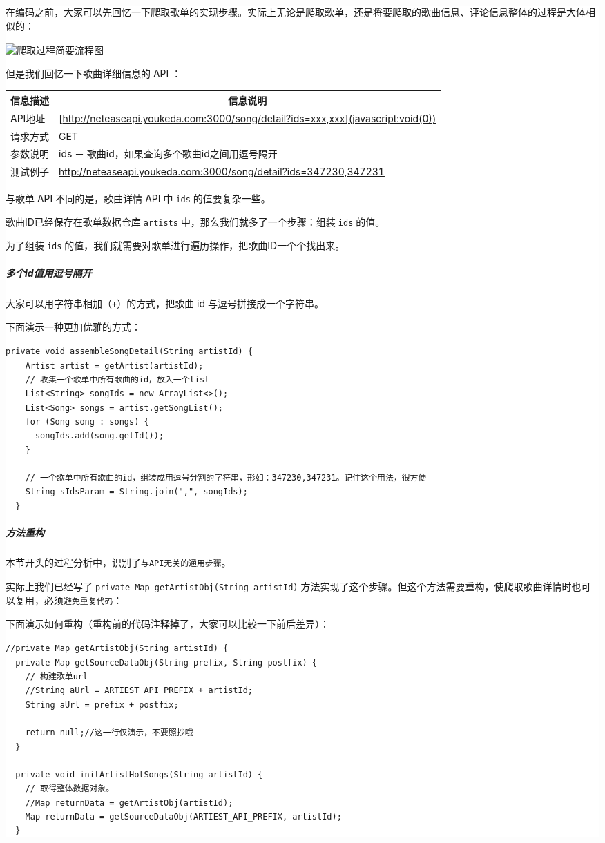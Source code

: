 在编码之前，大家可以先回忆一下爬取歌单的实现步骤。实际上无论是爬取歌单，还是将要爬取的歌曲信息、评论信息整体的过程是大体相似的：

![爬取过程简要流程图](https://style.youkeda.com/img/ham/course/j12/3-3-1.svg)

但是我们回忆一下歌曲详细信息的 API ：

| 信息描述 | 信息说明                                                     |
| -------- | ------------------------------------------------------------ |
| API地址  | [http://neteaseapi.youkeda.com:3000/song/detail?ids=xxx,xxx](javascript:void(0)) |
| 请求方式 | GET                                                          |
| 参数说明 | ids － 歌曲id，如果查询多个歌曲id之间用逗号隔开              |
| 测试例子 | http://neteaseapi.youkeda.com:3000/song/detail?ids=347230,347231 |

与歌单 API 不同的是，歌曲详情 API 中 `ids` 的值要复杂一些。

歌曲ID已经保存在歌单数据仓库 `artists` 中，那么我们就多了一个步骤：组装 `ids` 的值。

为了组装 `ids` 的值，我们就需要对歌单进行遍历操作，把歌曲ID一个个找出来。

##### 多个id值用逗号隔开

大家可以用字符串相加（`+`）的方式，把歌曲 id 与逗号拼接成一个字符串。

下面演示一种更加优雅的方式：

```
private void assembleSongDetail(String artistId) {
    Artist artist = getArtist(artistId);
    // 收集一个歌单中所有歌曲的id，放入一个list
    List<String> songIds = new ArrayList<>();
    List<Song> songs = artist.getSongList();
    for (Song song : songs) {
      songIds.add(song.getId());  
    }
    
    // 一个歌单中所有歌曲的id，组装成用逗号分割的字符串，形如：347230,347231。记住这个用法，很方便
    String sIdsParam = String.join(",", songIds);
  }
```

##### 方法重构

本节开头的过程分析中，识别了`与API无关的通用步骤`。

实际上我们已经写了 `private Map getArtistObj(String artistId)` 方法实现了这个步骤。但这个方法需要重构，使爬取歌曲详情时也可以复用，必须`避免重复代码`：

下面演示如何重构（重构前的代码注释掉了，大家可以比较一下前后差异）：

```
//private Map getArtistObj(String artistId) {
  private Map getSourceDataObj(String prefix, String postfix) {
    // 构建歌单url
    //String aUrl = ARTIEST_API_PREFIX + artistId;
    String aUrl = prefix + postfix;

    return null;//这一行仅演示，不要照抄哦
  }

  private void initArtistHotSongs(String artistId) {
    // 取得整体数据对象。
    //Map returnData = getArtistObj(artistId);
    Map returnData = getSourceDataObj(ARTIEST_API_PREFIX, artistId);
  }
```
